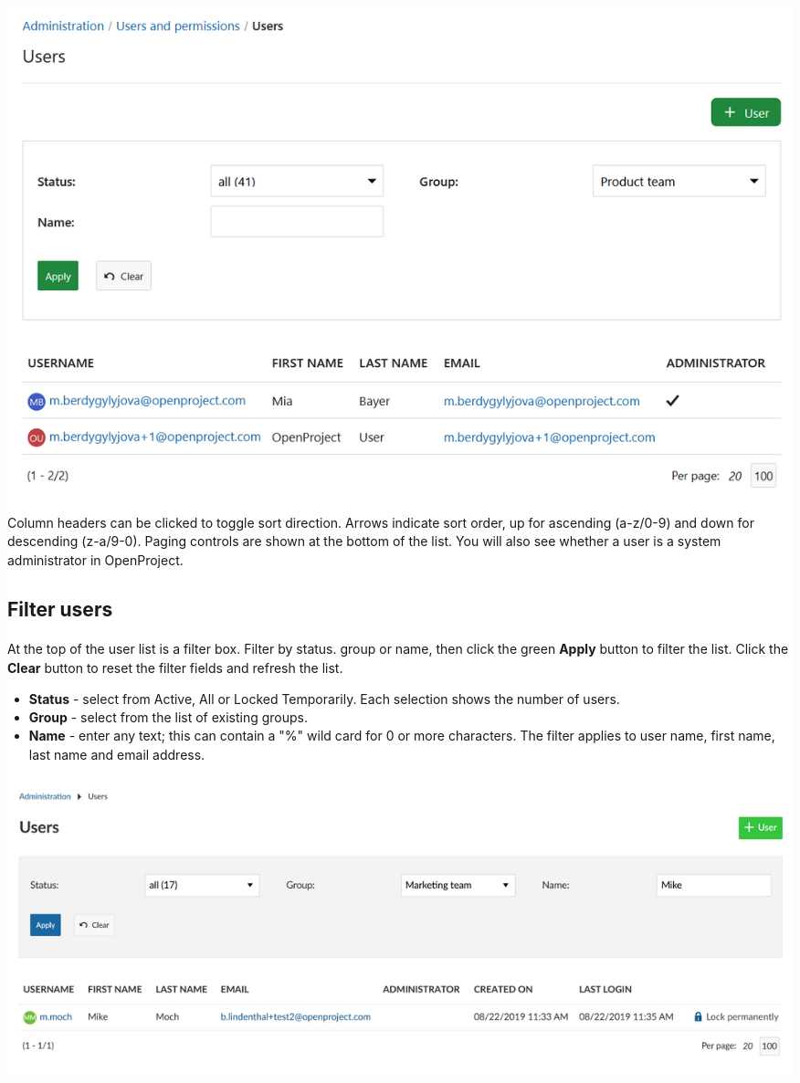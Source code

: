 ![openproject_system_admin_guide_users_list](openproject_system_admin_guide_users_list.png)

Column headers can be clicked to toggle sort direction. Arrows indicate sort order, up for ascending (a-z/0-9) and down for descending (z-a/9-0). Paging controls are shown at the bottom of the list. You will also see whether a user is a system administrator in OpenProject.

## Filter users

At the top of the user list is a filter box. Filter by status. group or name, then click the green **Apply** button to filter the list. Click the **Clear** button to reset the filter fields and refresh the list.

* **Status** - select from Active, All or Locked Temporarily. Each selection shows the number of users.
* **Group** - select from the list of existing groups.
* **Name** - enter any text; this can contain a "%" wild card for 0 or more characters. The filter applies to user name, first name, last name and email address.

![Filter users in OpenProject](openproject_systemguide_filter_users.png)
